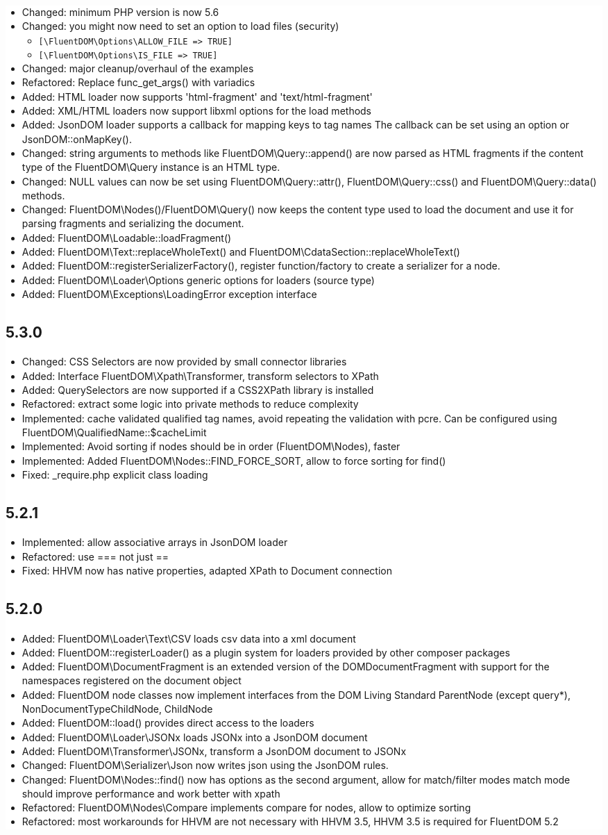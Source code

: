 - Changed: minimum PHP version is now 5.6
- Changed: you might now need to set an option to load files (security)
   - `[\FluentDOM\Options\ALLOW_FILE => TRUE]`
   - `[\FluentDOM\Options\IS_FILE => TRUE]`
- Changed: major cleanup/overhaul of the examples
- Refactored: Replace func_get_args() with variadics
- Added: HTML loader now supports 'html-fragment' and 'text/html-fragment'
- Added: XML/HTML loaders now support libxml options for the load methods
- Added: JsonDOM loader supports a callback for mapping keys to tag names
   The callback can be set using an option or JsonDOM::onMapKey().
- Changed: string arguments to methods like FluentDOM\Query::append() are now parsed as
    HTML fragments if the content type of the FluentDOM\Query instance is an HTML type.
- Changed: NULL values can now be set using FluentDOM\Query::attr(), FluentDOM\Query::css()
    and FluentDOM\Query::data() methods.
- Changed: FluentDOM\Nodes()/FluentDOM\Query() now keeps the content type used to load the
    document and use it for parsing fragments and serializing the document.
- Added: FluentDOM\Loadable::loadFragment() 
- Added: FluentDOM\Text::replaceWholeText() and FluentDOM\CdataSection::replaceWholeText()
- Added: FluentDOM::registerSerializerFactory(), register function/factory to create
    a serializer for a node.
- Added: FluentDOM\Loader\Options generic options for loaders (source type) 
- Added: FluentDOM\Exceptions\LoadingError exception interface 

5.3.0
-----

- Changed: CSS Selectors are now provided by small connector libraries
- Added: Interface FluentDOM\Xpath\Transformer, transform selectors to XPath
- Added: QuerySelectors are now supported if a CSS2XPath library is installed
- Refactored: extract some logic into private methods to reduce complexity 
- Implemented: cache validated qualified tag names, avoid repeating the validation with pcre.
    Can be configured using FluentDOM\QualifiedName::$cacheLimit
- Implemented: Avoid sorting if nodes should be in order (FluentDOM\Nodes), faster
- Implemented: Added FluentDOM\Nodes::FIND_FORCE_SORT, allow to force sorting for find()
- Fixed: _require.php explicit class loading

5.2.1
-----

- Implemented: allow associative arrays in JsonDOM loader
- Refactored: use === not just == 
- Fixed: HHVM now has native properties, adapted XPath to Document connection 

5.2.0
-----

- Added: FluentDOM\Loader\Text\CSV loads csv data into a xml document
- Added: FluentDOM::registerLoader() as a plugin system for loaders provided by other composer packages
- Added: FluentDOM\DocumentFragment is an extended version of the DOMDocumentFragment
  with support for the namespaces registered on the document object
- Added: FluentDOM node classes now implement interfaces from the DOM Living Standard
  ParentNode (except query*), NonDocumentTypeChildNode, ChildNode
- Added: FluentDOM::load() provides direct access to the loaders
- Added: FluentDOM\Loader\JSONx loads JSONx into a JsonDOM document
- Added: FluentDOM\Transformer\JSONx, transform a JsonDOM document to JSONx
- Changed: FluentDOM\Serializer\Json now writes json using the JsonDOM rules.
- Changed: FluentDOM\Nodes::find() now has options as the second argument, allow for match/filter modes
  match mode should improve performance and work better with xpath
- Refactored: FluentDOM\Nodes\Compare implements compare for nodes, allow to optimize sorting
- Refactored: most workarounds for HHVM are not necessary with HHVM 3.5, HHVM 3.5 is required for FluentDOM 5.2

